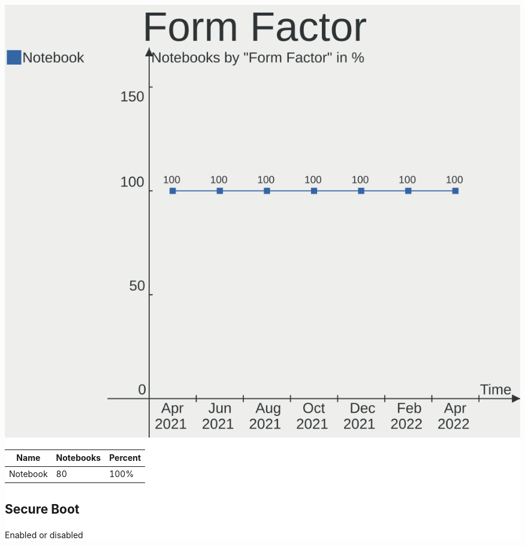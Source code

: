 ![Form Factor](./images/line_chart/node_formfactor.svg)

| Name     | Notebooks | Percent |
|----------|-----------|---------|
| Notebook | 80        | 100%    |

Secure Boot
-----------

Enabled or disabled
